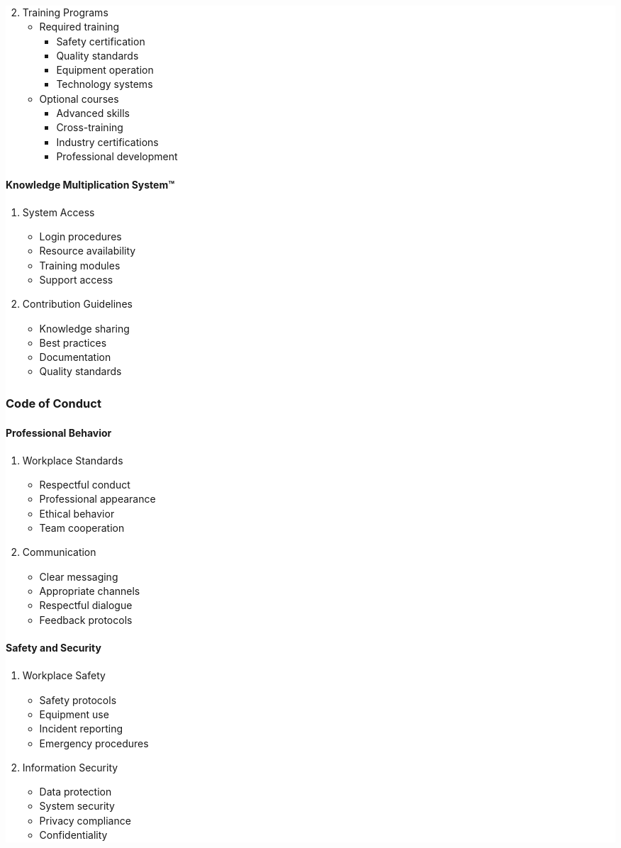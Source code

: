 2. Training Programs
   - Required training
     * Safety certification
     * Quality standards
     * Equipment operation
     * Technology systems
   - Optional courses
     * Advanced skills
     * Cross-training
     * Industry certifications
     * Professional development

#### Knowledge Multiplication System™
1. System Access
   - Login procedures
   - Resource availability
   - Training modules
   - Support access

2. Contribution Guidelines
   - Knowledge sharing
   - Best practices
   - Documentation
   - Quality standards

### Code of Conduct

#### Professional Behavior
1. Workplace Standards
   - Respectful conduct
   - Professional appearance
   - Ethical behavior
   - Team cooperation

2. Communication
   - Clear messaging
   - Appropriate channels
   - Respectful dialogue
   - Feedback protocols

#### Safety and Security
1. Workplace Safety
   - Safety protocols
   - Equipment use
   - Incident reporting
   - Emergency procedures

2. Information Security
   - Data protection
   - System security
   - Privacy compliance
   - Confidentiality

